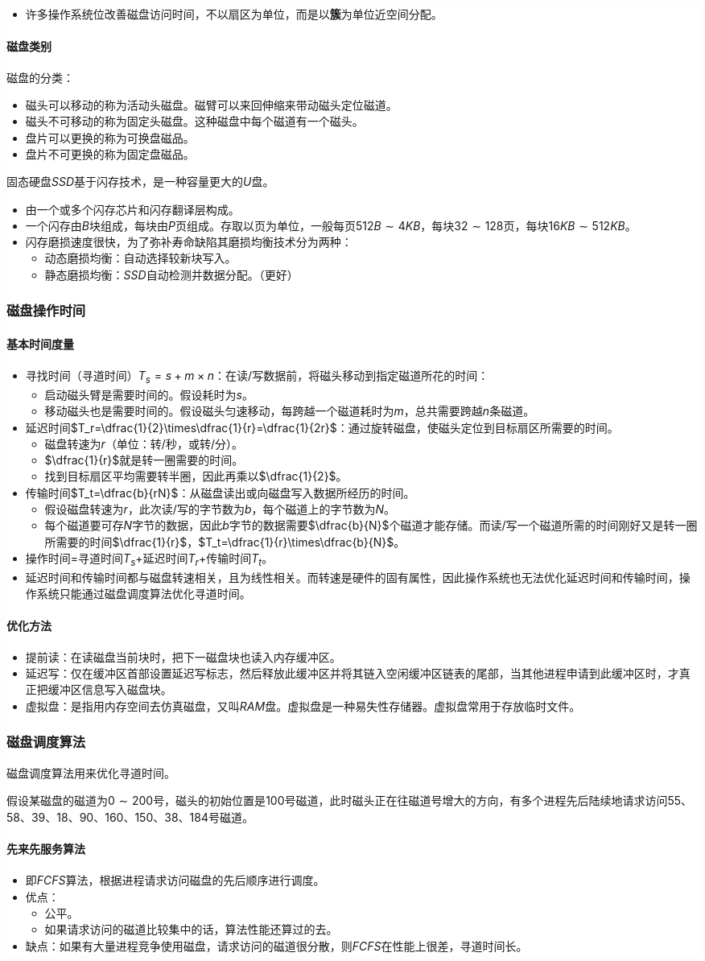 + 许多操作系统位改善磁盘访问时间，不以扇区为单位，而是以**簇**为单位近空间分配。

#### 磁盘类别

磁盘的分类：

+ 磁头可以移动的称为活动头磁盘。磁臂可以来回伸缩来带动磁头定位磁道。
+ 磁头不可移动的称为固定头磁盘。这种磁盘中每个磁道有一个磁头。
+ 盘片可以更换的称为可换盘磁品。
+ 盘片不可更换的称为固定盘磁品。

固态硬盘$SSD$基于闪存技术，是一种容量更大的$U$盘。

+ 由一个或多个闪存芯片和闪存翻译层构成。
+ 一个闪存由$B$块组成，每块由$P$页组成。存取以页为单位，一般每页$512B\sim4KB$，每块$32\sim128$页，每块$16KB\sim512KB$。
+ 闪存磨损速度很快，为了弥补寿命缺陷其磨损均衡技术分为两种：
  + 动态磨损均衡：自动选择较新块写入。
  + 静态磨损均衡：$SSD$自动检测并数据分配。（更好）

### 磁盘操作时间

#### 基本时间度量

+ 寻找时间（寻道时间）$T_s=s+m\times n$：在读/写数据前，将磁头移动到指定磁道所花的时间：
  + 启动磁头臂是需要时间的。假设耗时为$s$。
  + 移动磁头也是需要时间的。假设磁头匀速移动，每跨越一个磁道耗时为$m$，总共需要跨越$n$条磁道。
+ 延迟时间$T_r=\dfrac{1}{2}\times\dfrac{1}{r}=\dfrac{1}{2r}$：通过旋转磁盘，使磁头定位到目标扇区所需要的时间。
  + 磁盘转速为$r$（单位：转/秒，或转/分）。
  + $\dfrac{1}{r}$就是转一圈需要的时间。
  + 找到目标扇区平均需要转半圈，因此再乘以$\dfrac{1}{2}$。
+ 传输时间$T_t=\dfrac{b}{rN}$：从磁盘读出或向磁盘写入数据所经历的时间。
  + 假设磁盘转速为$r$，此次读/写的字节数为$b$，每个磁道上的字节数为$N$。
  + 每个磁道要可存$N$字节的数据，因此$b$字节的数据需要$\dfrac{b}{N}$个磁道才能存储。而读/写一个磁道所需的时间刚好又是转一圈所需要的时间$\dfrac{1}{r}$，$T_t=\dfrac{1}{r}\times\dfrac{b}{N}$。
+ 操作时间=寻道时间$T_s$+延迟时间$T_r$+传输时间$T_t$。
+ 延迟时间和传输时间都与磁盘转速相关，且为线性相关。而转速是硬件的固有属性，因此操作系统也无法优化延迟时间和传输时间，操作系统只能通过磁盘调度算法优化寻道时间。

#### 优化方法

+ 提前读：在读磁盘当前块时，把下一磁盘块也读入内存缓冲区。
+ 延迟写：仅在缓冲区首部设置延迟写标志，然后释放此缓冲区并将其链入空闲缓冲区链表的尾部，当其他进程申请到此缓冲区时，才真正把缓冲区信息写入磁盘块。
+ 虚拟盘：是指用内存空间去仿真磁盘，又叫$RAM$盘。虚拟盘是一种易失性存储器。虚拟盘常用于存放临时文件。

### 磁盘调度算法

磁盘调度算法用来优化寻道时间。

假设某磁盘的磁道为$0\sim200$号，磁头的初始位置是$100$号磁道，此时磁头正在往磁道号增大的方向，有多个进程先后陆续地请求访问$55$、$58$、$39$、$18$、$90$、$160$、$150$、$38$、$184$号磁道。

#### 先来先服务算法

+ 即$FCFS$算法，根据进程请求访问磁盘的先后顺序进行调度。
+ 优点：
  + 公平。
  + 如果请求访问的磁道比较集中的话，算法性能还算过的去。
+ 缺点：如果有大量进程竞争使用磁盘，请求访问的磁道很分散，则$FCFS$在性能上很差，寻道时间长。

